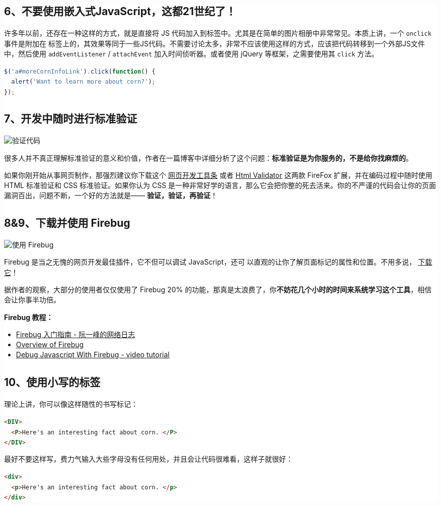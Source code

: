 ## 6、不要使用嵌入式JavaScript，这都21世纪了！

许多年以前，还存在一种这样的方式，就是直接将 JS 代码加入到标签中。尤其是在简单的图片相册中非常常见。本质上讲，一个 `onclick` 事件是附加在 标签上的，其效果等同于一些JS代码。不需要讨论太多，非常不应该使用这样的方式，应该把代码转移到一个外部JS文件中，然后使用 `addEventListener` / `attachEvent` 加入时间侦听器。或者使用 jQuery 等框架，之需要使用其 `click` 方法。

```javascript
$('a#moreCornInfoLink').click(function() {
  alert('Want to learn more about corn?');
});
```

## 7、开发中随时进行标准验证

![验证代码](/images/2010/05/html-valid.png)

很多人并不真正理解标准验证的意义和价值，作者在一篇博客中详细分析了这个问题：**标准验证是为你服务的，不是给你找麻烦的**。

如果你刚开始从事网页制作，那强烈建议你下载这个 [网页开发工具条](https://addons.mozilla.org/en-US/firefox/addon/60) 或者 [Html Validator](https://addons.mozilla.org/zh-CN/firefox/addon/249) 这两款 FireFox 扩展，并在编码过程中随时使用 HTML 标准验证和 CSS 标准验证。如果你认为 CSS 是一种非常好学的语言，那么它会把你整的死去活来。你的不严谨的代码会让你的页面漏洞百出，问题不断，一个好的方法就是—— **验证，验证，再验证**！

## 8&9、下载并使用 Firebug

![使用 Firebug](/images/2010/05/firebug.png)

Firebug 是当之无愧的网页开发最佳插件，它不但可以调试 JavaScript，还可 以直观的让你了解页面标记的属性和位置。不用多说， [下载它](https://addons.mozilla.org/cn-ZH/firefox/addon/1843)！

据作者的观察，大部分的使用者仅仅使用了 Firebug 20% 的功能，那真是太浪费了，你**不妨花几个小时的时间来系统学习这个工具**，相信会让你事半功倍。

**Firebug 教程：**

* [Firebug 入门指南 - 阮一峰的网络日志](http://www.ruanyifeng.com/blog/2008/06/firebug_tutorial.html)
* [Overview of Firebug](http://michaelsync.net/2007/09/08/firebug-tutorial-overview-of-firebug)
* [Debug Javascript With Firebug - video tutorial](http://www.digitalmediaminute.com/screencast/firebug-js/)

## 10、使用小写的标签

理论上讲，你可以像这样随性的书写标记：

```html
<DIV>
  <P>Here's an interesting fact about corn. </P>
</DIV>
```

最好不要这样写，费力气输入大些字母没有任何用处，并且会让代码很难看，这样子就很好：

```html
<div>
  <p>Here's an interesting fact about corn. </p>
</div>
```
